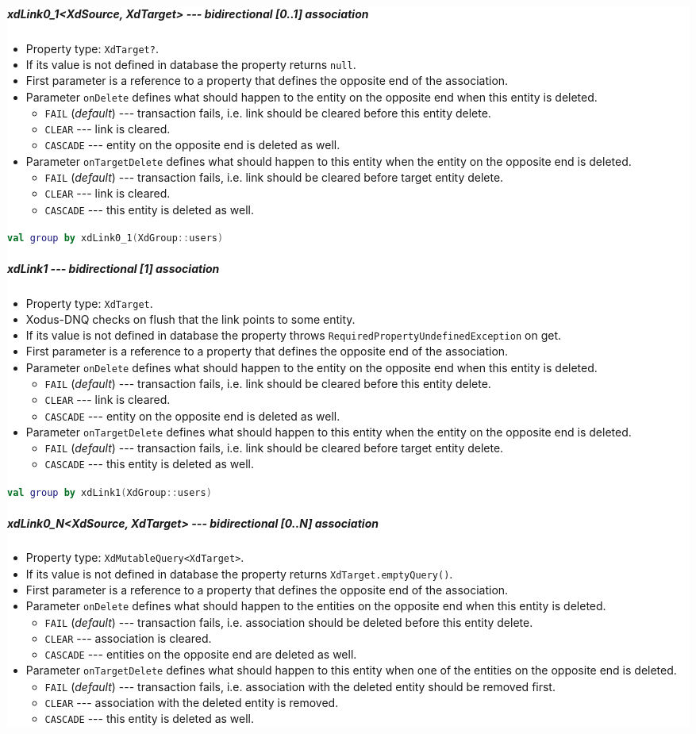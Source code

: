 ##### xdLink0_1<XdSource, XdTarget> --- bidirectional [0..1] association
- Property type: `XdTarget?`.
- If its value is not defined in database the property returns `null`.
- First parameter is a reference to a property that defines the opposite end of the association.
- Parameter `onDelete` defines what should happen to the entity on the opposite end when this entity is deleted.
  - `FAIL` (*default*) --- transaction fails, i.e. link should be cleared before this entity delete.   
  - `CLEAR` --- link is cleared.
  - `CASCADE` --- entity on the opposite end is deleted as well.
- Parameter `onTargetDelete` defines what should happen to this entity when the entity on the opposite end is deleted.
  - `FAIL` (*default*) --- transaction fails, i.e. link should be cleared before target entity delete.   
  - `CLEAR` --- link is cleared.
  - `CASCADE` --- this entity is deleted as well.

```kotlin
val group by xdLink0_1(XdGroup::users)
```

##### xdLink1 --- bidirectional [1] association
- Property type: `XdTarget`.
- Xodus-DNQ checks on flush that the link points to some entity.
- If its value is not defined in database the property throws `RequiredPropertyUndefinedException` on get.
- First parameter is a reference to a property that defines the opposite end of the association.
- Parameter `onDelete` defines what should happen to the entity on the opposite end when this entity is deleted.
  - `FAIL` (*default*) --- transaction fails, i.e. link should be cleared before this entity delete.   
  - `CLEAR` --- link is cleared.
  - `CASCADE` --- entity on the opposite end is deleted as well.
- Parameter `onTargetDelete` defines what should happen to this entity when the entity on the opposite end is deleted.
  - `FAIL` (*default*) --- transaction fails, i.e. link should be cleared before target entity delete.   
  - `CASCADE` --- this entity is deleted as well.

```kotlin
val group by xdLink1(XdGroup::users)
```

##### xdLink0_N<XdSource, XdTarget> --- bidirectional [0..N] association
- Property type: `XdMutableQuery<XdTarget>`.
- If its value is not defined in database the property returns `XdTarget.emptyQuery()`.
- First parameter is a reference to a property that defines the opposite end of the association.
- Parameter `onDelete` defines what should happen to the entities on the opposite end when this entity is deleted.
  - `FAIL` (*default*) --- transaction fails, i.e. association should be deleted before this entity delete.   
  - `CLEAR` --- association is cleared.
  - `CASCADE` --- entities on the opposite end are deleted as well.
- Parameter `onTargetDelete` defines what should happen to this entity when one of the entities on the opposite end is deleted.
  - `FAIL` (*default*) --- transaction fails, i.e. association with the deleted entity should be removed first.   
  - `CLEAR` --- association with the deleted entity is removed.
  - `CASCADE` --- this entity is deleted as well.
